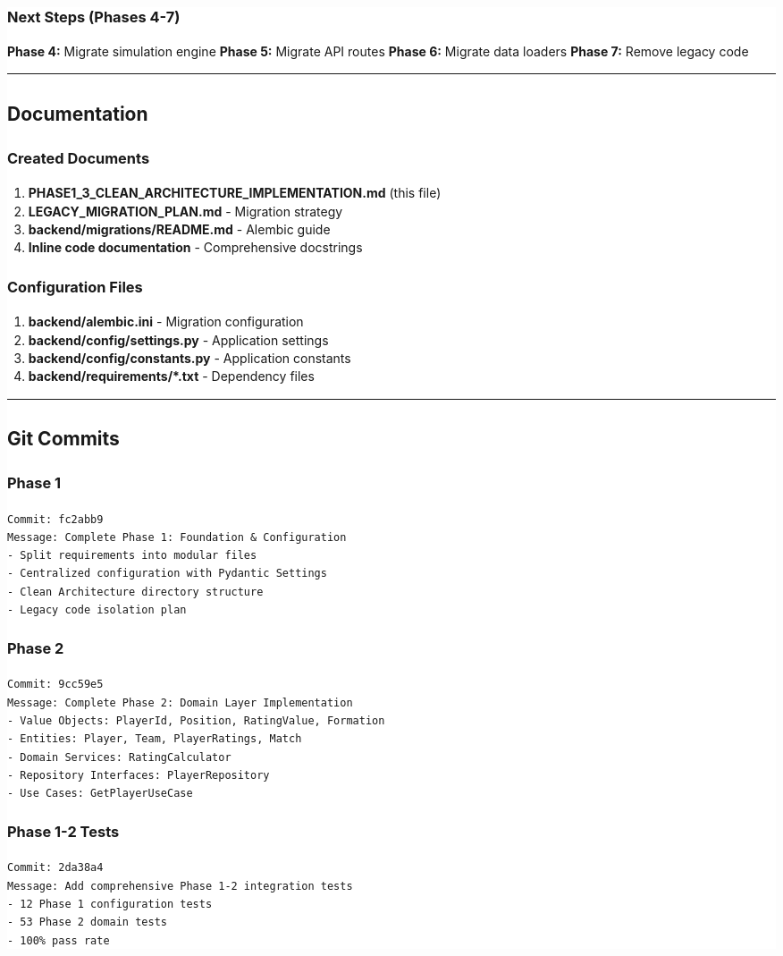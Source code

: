 ### Next Steps (Phases 4-7)
**Phase 4:** Migrate simulation engine
**Phase 5:** Migrate API routes
**Phase 6:** Migrate data loaders
**Phase 7:** Remove legacy code

---

## Documentation

### Created Documents
1. **PHASE1_3_CLEAN_ARCHITECTURE_IMPLEMENTATION.md** (this file)
2. **LEGACY_MIGRATION_PLAN.md** - Migration strategy
3. **backend/migrations/README.md** - Alembic guide
4. **Inline code documentation** - Comprehensive docstrings

### Configuration Files
1. **backend/alembic.ini** - Migration configuration
2. **backend/config/settings.py** - Application settings
3. **backend/config/constants.py** - Application constants
4. **backend/requirements/*.txt** - Dependency files

---

## Git Commits

### Phase 1
```
Commit: fc2abb9
Message: Complete Phase 1: Foundation & Configuration
- Split requirements into modular files
- Centralized configuration with Pydantic Settings
- Clean Architecture directory structure
- Legacy code isolation plan
```

### Phase 2
```
Commit: 9cc59e5
Message: Complete Phase 2: Domain Layer Implementation
- Value Objects: PlayerId, Position, RatingValue, Formation
- Entities: Player, Team, PlayerRatings, Match
- Domain Services: RatingCalculator
- Repository Interfaces: PlayerRepository
- Use Cases: GetPlayerUseCase
```

### Phase 1-2 Tests
```
Commit: 2da38a4
Message: Add comprehensive Phase 1-2 integration tests
- 12 Phase 1 configuration tests
- 53 Phase 2 domain tests
- 100% pass rate
```

